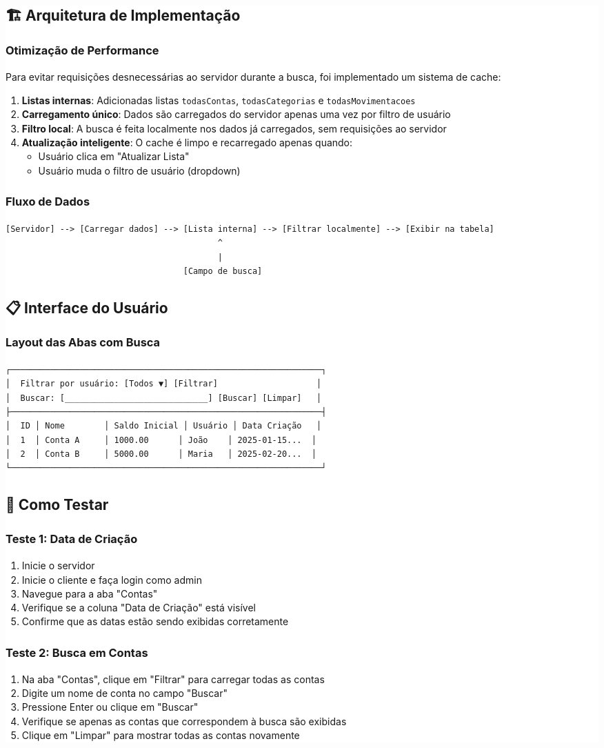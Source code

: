 ## 🏗️ Arquitetura de Implementação

### Otimização de Performance
Para evitar requisições desnecessárias ao servidor durante a busca, foi implementado um sistema de cache:

1. **Listas internas**: Adicionadas listas `todasContas`, `todasCategorias` e `todasMovimentacoes`
2. **Carregamento único**: Dados são carregados do servidor apenas uma vez por filtro de usuário
3. **Filtro local**: A busca é feita localmente nos dados já carregados, sem requisições ao servidor
4. **Atualização inteligente**: O cache é limpo e recarregado apenas quando:
   - Usuário clica em "Atualizar Lista"
   - Usuário muda o filtro de usuário (dropdown)

### Fluxo de Dados
```
[Servidor] --> [Carregar dados] --> [Lista interna] --> [Filtrar localmente] --> [Exibir na tabela]
                                           ^
                                           |
                                    [Campo de busca]
```

## 📋 Interface do Usuário

### Layout das Abas com Busca

```
┌───────────────────────────────────────────────────────────────┐
│  Filtrar por usuário: [Todos ▼] [Filtrar]                    │
│  Buscar: [_____________________________] [Buscar] [Limpar]   │
├───────────────────────────────────────────────────────────────┤
│  ID │ Nome        │ Saldo Inicial │ Usuário │ Data Criação   │
│  1  │ Conta A     │ 1000.00      │ João    │ 2025-01-15...  │
│  2  │ Conta B     │ 5000.00      │ Maria   │ 2025-02-20...  │
└───────────────────────────────────────────────────────────────┘
```

## 🧪 Como Testar

### Teste 1: Data de Criação
1. Inicie o servidor
2. Inicie o cliente e faça login como admin
3. Navegue para a aba "Contas"
4. Verifique se a coluna "Data de Criação" está visível
5. Confirme que as datas estão sendo exibidas corretamente

### Teste 2: Busca em Contas
1. Na aba "Contas", clique em "Filtrar" para carregar todas as contas
2. Digite um nome de conta no campo "Buscar"
3. Pressione Enter ou clique em "Buscar"
4. Verifique se apenas as contas que correspondem à busca são exibidas
5. Clique em "Limpar" para mostrar todas as contas novamente
